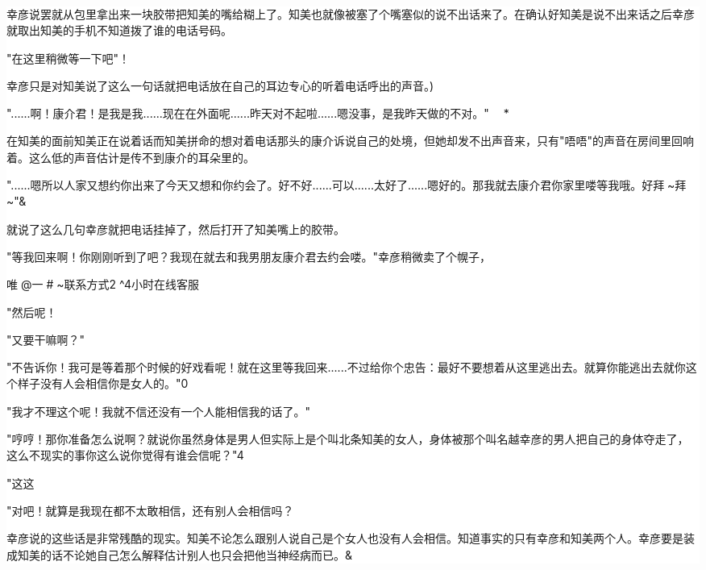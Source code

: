 



幸彦说罢就从包里拿出来一块胶带把知美的嘴给糊上了。知美也就像被塞了个嘴塞似的说不出话来了。在确认好知美是说不出来话之后幸彦就取出知美的手机不知道拨了谁的电话号码。





"在这里稍微等一下吧"！





幸彦只是对知美说了这么一句话就把电话放在自己的耳边专心的听着电话呼出的声音。)



"......啊！康介君！是我是我......现在在外面呢......昨天对不起啦......嗯没事，是我昨天做的不对。"　 *



在知美的面前知美正在说着话而知美拼命的想对着电话那头的康介诉说自己的处境，但她却发不出声音来，只有"唔唔"的声音在房间里回响着。这么低的声音估计是传不到康介的耳朵里的。



"......嗯所以人家又想约你出来了今天又想和你约会了。好不好......可以......太好了......嗯好的。那我就去康介君你家里喽等我哦。好拜 ~拜 ~"&





就说了这么几句幸彦就把电话挂掉了，然后打开了知美嘴上的胶带。



"等我回来啊！你刚刚听到了吧？我现在就去和我男朋友康介君去约会喽。"幸彦稍微卖了个幌子，



 唯 @一 # ~联系方式2 ^4小时在线客服



"然后呢！



"又要干嘛啊？"





"不告诉你！我可是等着那个时候的好戏看呢！就在这里等我回来......不过给你个忠告：最好不要想着从这里逃出去。就算你能逃出去就你这个样子没有人会相信你是女人的。"0



"我才不理这个呢！我就不信还没有一个人能相信我的话了。"



"哼哼！那你准备怎么说啊？就说你虽然身体是男人但实际上是个叫北条知美的女人，身体被那个叫名越幸彦的男人把自己的身体夺走了，这么不现实的事你这么说你觉得有谁会信呢？"4



"这这





"对吧！就算是我现在都不太敢相信，还有别人会相信吗？



幸彦说的这些话是非常残酷的现实。知美不论怎么跟别人说自己是个女人也没有人会相信。知道事实的只有幸彦和知美两个人。幸彦要是装成知美的话不论她自己怎么解释估计别人也只会把他当神经病而已。&
